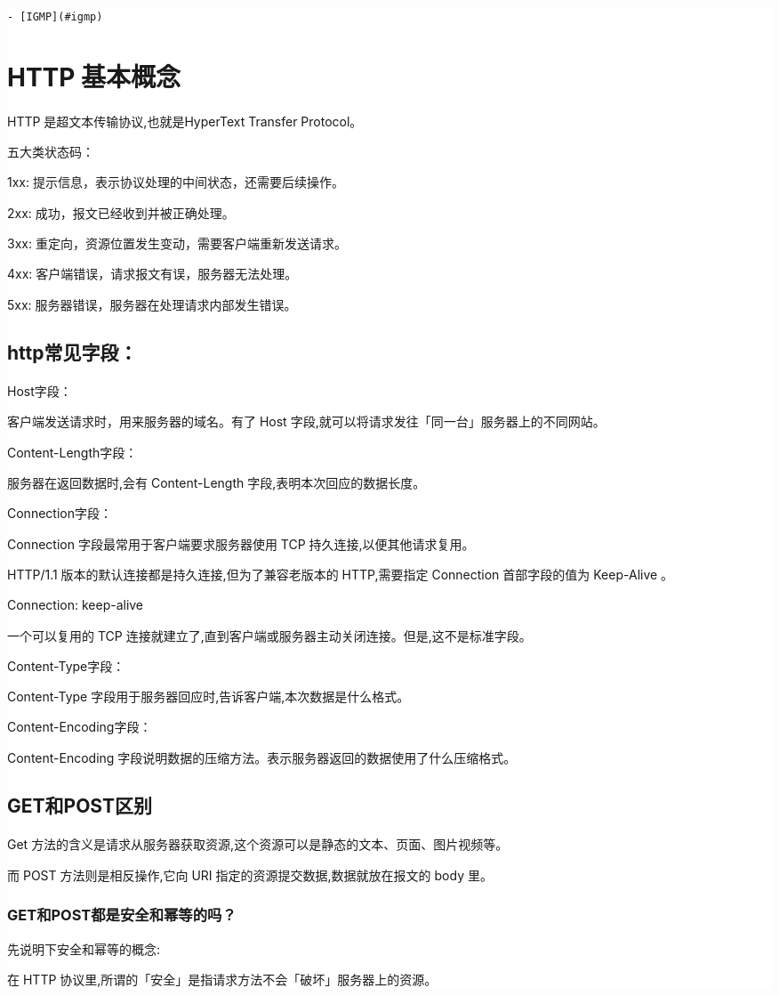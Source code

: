     - [IGMP](#igmp)


# HTTP 基本概念

HTTP 是超文本传输协议,也就是HyperText Transfer Protocol。

五大类状态码：

1xx:   提示信息，表示协议处理的中间状态，还需要后续操作。

2xx:   成功，报文已经收到并被正确处理。

3xx:   重定向，资源位置发生变动，需要客户端重新发送请求。

4xx:   客户端错误，请求报文有误，服务器无法处理。

5xx:   服务器错误，服务器在处理请求内部发生错误。


## http常见字段：

Host字段：

客户端发送请求时，用来服务器的域名。有了 Host 字段,就可以将请求发往「同一台」服务器上的不同网站。


Content-Length字段：

服务器在返回数据时,会有 Content-Length 字段,表明本次回应的数据长度。

Connection字段：

Connection 字段最常用于客户端要求服务器使用 TCP 持久连接,以便其他请求复用。

HTTP/1.1 版本的默认连接都是持久连接,但为了兼容老版本的 HTTP,需要指定 Connection 首部字段的值为 Keep-Alive 。

Connection: keep-alive

一个可以复用的 TCP 连接就建立了,直到客户端或服务器主动关闭连接。但是,这不是标准字段。

Content-Type字段：

Content-Type 字段用于服务器回应时,告诉客户端,本次数据是什么格式。

Content-Encoding字段：

Content-Encoding 字段说明数据的压缩方法。表示服务器返回的数据使用了什么压缩格式。

## GET和POST区别

Get 方法的含义是请求从服务器获取资源,这个资源可以是静态的文本、页面、图片视频等。

而 POST 方法则是相反操作,它向 URI 指定的资源提交数据,数据就放在报文的 body 里。

### GET和POST都是安全和幂等的吗？

先说明下安全和幂等的概念:

在 HTTP 协议里,所谓的「安全」是指请求方法不会「破坏」服务器上的资源。
